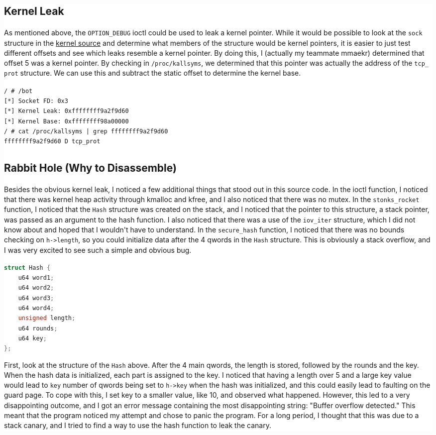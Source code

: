 ## Kernel Leak

As mentioned above, the `OPTION_DEBUG` ioctl could be used to leak a kernel pointer. While it would
be possible to look at the `sock` structure in the 
[kernel source](https://elixir.bootlin.com/linux/latest/source/include/net/sock.h) and determine 
what members of the structure would be kernel pointers, it is easier to just test different offsets 
and see which leaks resemble a kernel pointer. By doing this, I (actually my teammate mmaekr)
determined that offset 5 was a kernel pointer. By checking in `/proc/kallsyms`, we determined that
this pointer was actually the address of the `tcp_prot` structure. We can use this and subtract the
static offset to determine the kernel base.

```
/ # /bot
[*] Socket FD: 0x3
[*] Kernel Leak: 0xffffffff9a2f9d60
[*] Kernel Base: 0xffffffff98a00000
/ # cat /proc/kallsyms | grep ffffffff9a2f9d60
ffffffff9a2f9d60 D tcp_prot
```

## Rabbit Hole (Why to Disassemble)

Besides the obvious kernel leak, I noticed a few additional things that stood out in this source
code. In the ioctl function, I noticed that there was kernel heap activity through kmalloc and
kfree, and I also noticed that there was no mutex. In the `stonks_rocket` function, I noticed that
the `Hash` structure was created on the stack, and I noticed that the pointer to this structure, a
stack pointer, was passed as an argument to the hash function. I also noticed that there was a use
of the `iov_iter` structure, which I did not know about and hoped that I wouldn't have to
understand. In the `secure_hash` function, I noticed that there was no bounds checking on
`h->length`, so you could initialize data after the 4 qwords in the `Hash` structure. This is
obviously a stack overflow, and I was very excited to see such a simple and obvious bug. 

```c
struct Hash {
    u64 word1;
    u64 word2;
    u64 word3;
    u64 word4;
    unsigned length;
    u64 rounds;
    u64 key;
};
```

First, look at the structure of the `Hash` above. After the 4 main qwords, the length is stored,
followed by the rounds and the key. When the hash data is initialized, each part is assigned to the
key. I noticed that having a length over 5 and a large key value would lead to `key` number of
qwords being set to `h->key` when the hash was initialized, and this could easily lead to faulting
on the guard page. To cope with this, I set key to a smaller value, like 10, and observed what
happened. However, this led to a very disappointing outcome, and I got an error message containing
the most disappointing string: "Buffer overflow detected." This meant that the program noticed my
attempt and chose to panic the program. For a long period, I thought that this was due to a stack
canary, and I tried to find a way to use the hash function to leak the canary.
